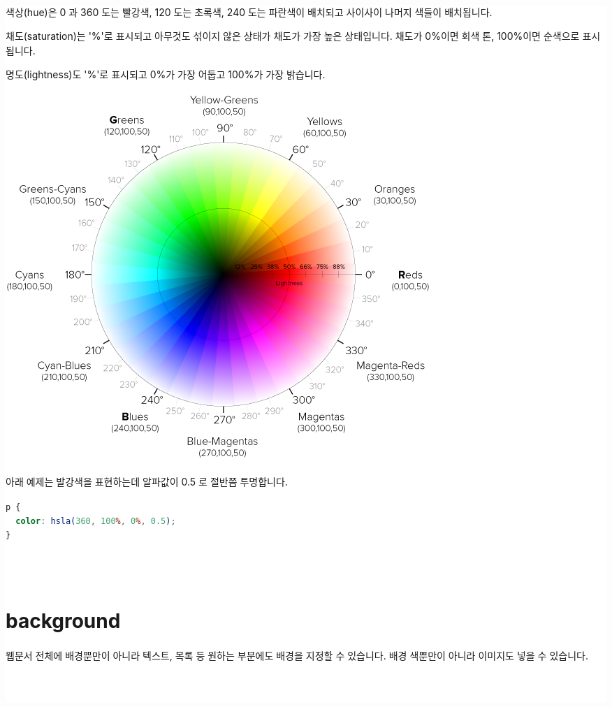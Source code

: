 색상(hue)은 0 과 360 도는 빨강색, 120 도는 초록색, 240 도는 파란색이 배치되고 사이사이 나머지 색들이 배치됩니다.

채도(saturation)는 '%'로 표시되고 아무것도 섞이지 않은 상태가 채도가 가장 높은 상태입니다. 채도가 0%이면 회색 톤, 100%이면 순색으로 표시됩니다.

명도(lightness)도 '%'로 표시되고 0%가 가장 어둡고 100%가 가장 밝습니다.

![hsl](images/unnamed.png)

아래 예제는 발강색을 표현하는데 알파값이 0.5 로 절반쯤 투명합니다.

```css
p {
  color: hsla(360, 100%, 0%, 0.5);
}
```



<br><br>




# background


웹문서 전체에 배경뿐만이 아니라 텍스트, 목록 등 원하는 부분에도 배경을 지정할 수 있습니다. 배경 색뿐만이 아니라 이미지도 넣을 수 있습니다.


<br><br>

